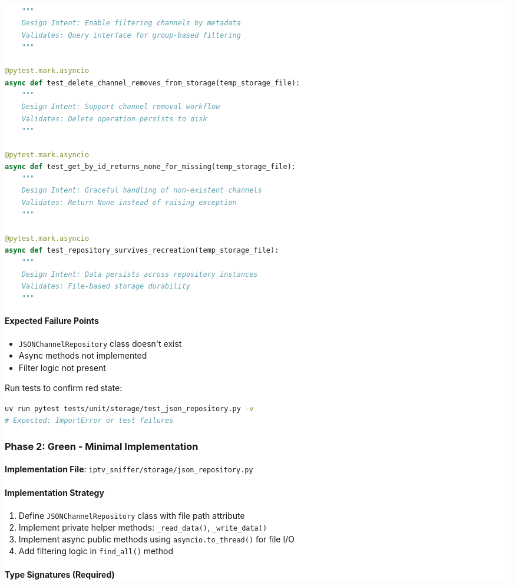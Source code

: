 ```python
    """
    Design Intent: Enable filtering channels by metadata
    Validates: Query interface for group-based filtering
    """

@pytest.mark.asyncio
async def test_delete_channel_removes_from_storage(temp_storage_file):
    """
    Design Intent: Support channel removal workflow
    Validates: Delete operation persists to disk
    """

@pytest.mark.asyncio
async def test_get_by_id_returns_none_for_missing(temp_storage_file):
    """
    Design Intent: Graceful handling of non-existent channels
    Validates: Return None instead of raising exception
    """

@pytest.mark.asyncio
async def test_repository_survives_recreation(temp_storage_file):
    """
    Design Intent: Data persists across repository instances
    Validates: File-based storage durability
    """
```

#### Expected Failure Points

- `JSONChannelRepository` class doesn't exist
- Async methods not implemented
- Filter logic not present

Run tests to confirm red state:

```bash
uv run pytest tests/unit/storage/test_json_repository.py -v
# Expected: ImportError or test failures
```

### Phase 2: Green - Minimal Implementation

**Implementation File**: `iptv_sniffer/storage/json_repository.py`

#### Implementation Strategy

1. Define `JSONChannelRepository` class with file path attribute
2. Implement private helper methods: `_read_data()`, `_write_data()`
3. Implement async public methods using `asyncio.to_thread()` for file I/O
4. Add filtering logic in `find_all()` method

#### Type Signatures (Required)
